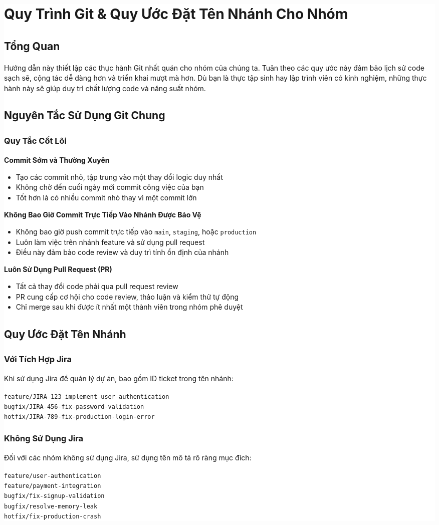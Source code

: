 # Quy Trình Git & Quy Ước Đặt Tên Nhánh Cho Nhóm

## Tổng Quan

Hướng dẫn này thiết lập các thực hành Git nhất quán cho nhóm của chúng ta. Tuân theo các quy ước này đảm bảo lịch sử code sạch sẽ, cộng tác dễ dàng hơn và triển khai mượt mà hơn. Dù bạn là thực tập sinh hay lập trình viên có kinh nghiệm, những thực hành này sẽ giúp duy trì chất lượng code và năng suất nhóm.

## Nguyên Tắc Sử Dụng Git Chung

### Quy Tắc Cốt Lõi

**Commit Sớm và Thường Xuyên**
- Tạo các commit nhỏ, tập trung vào một thay đổi logic duy nhất
- Không chờ đến cuối ngày mới commit công việc của bạn
- Tốt hơn là có nhiều commit nhỏ thay vì một commit lớn

**Không Bao Giờ Commit Trực Tiếp Vào Nhánh Được Bảo Vệ**
- Không bao giờ push commit trực tiếp vào `main`, `staging`, hoặc `production`
- Luôn làm việc trên nhánh feature và sử dụng pull request
- Điều này đảm bảo code review và duy trì tính ổn định của nhánh

**Luôn Sử Dụng Pull Request (PR)**
- Tất cả thay đổi code phải qua pull request review
- PR cung cấp cơ hội cho code review, thảo luận và kiểm thử tự động
- Chỉ merge sau khi được ít nhất một thành viên trong nhóm phê duyệt

## Quy Ước Đặt Tên Nhánh

### Với Tích Hợp Jira

Khi sử dụng Jira để quản lý dự án, bao gồm ID ticket trong tên nhánh:

```
feature/JIRA-123-implement-user-authentication
bugfix/JIRA-456-fix-password-validation
hotfix/JIRA-789-fix-production-login-error
```

### Không Sử Dụng Jira

Đối với các nhóm không sử dụng Jira, sử dụng tên mô tả rõ ràng mục đích:

```
feature/user-authentication
feature/payment-integration
bugfix/fix-signup-validation
bugfix/resolve-memory-leak
hotfix/fix-production-crash
```
